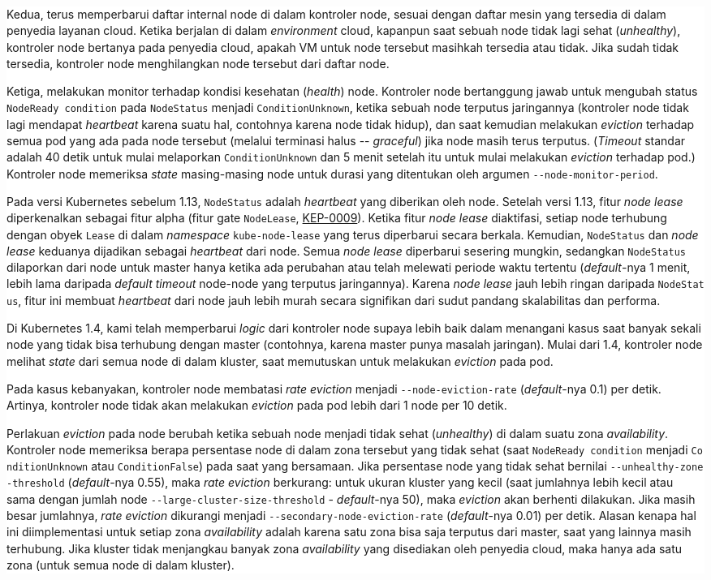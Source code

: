 Kedua, terus memperbarui daftar internal node di dalam kontroler node, sesuai dengan daftar mesin yang tersedia di dalam penyedia layanan cloud.
Ketika berjalan di dalam <i>environment</i> cloud, kapanpun saat sebuah node tidak lagi sehat (<i>unhealthy</i>), kontroler node bertanya pada penyedia cloud, apakah VM untuk node tersebut masihkah tersedia atau tidak.
Jika sudah tidak tersedia, kontroler node menghilangkan node tersebut dari daftar node.

Ketiga, melakukan monitor terhadap kondisi kesehatan (<i>health</i>) node.
Kontroler node bertanggung jawab untuk mengubah status `NodeReady condition` pada `NodeStatus` menjadi `ConditionUnknown`, ketika sebuah node terputus jaringannya (kontroler node tidak lagi mendapat <i>heartbeat</i> karena suatu hal, contohnya karena node tidak hidup), dan saat kemudian melakukan <i>eviction</i> terhadap semua pod yang ada pada node tersebut (melalui terminasi halus -- <i>graceful</i>) jika node masih terus terputus. (<i>Timeout</i> standar adalah 40 detik untuk mulai melaporkan `ConditionUnknown` dan 5 menit setelah itu untuk mulai melakukan <i>eviction</i> terhadap pod.)
Kontroler node memeriksa <i>state</i> masing-masing node untuk durasi yang ditentukan oleh argumen `--node-monitor-period`.

Pada versi Kubernetes sebelum 1.13, `NodeStatus` adalah <i>heartbeat</i> yang diberikan oleh node.
Setelah versi 1.13, fitur <i>node lease</i> diperkenalkan sebagai fitur alpha (fitur gate `NodeLease`,
[KEP-0009](https://github.com/kubernetes/community/blob/master/keps/sig-node/0009-node-heartbeat.md)).
Ketika fitur <i>node lease</i> diaktifasi, setiap node terhubung dengan obyek `Lease` di dalam <i>namespace</i> `kube-node-lease` yang terus diperbarui secara berkala.
Kemudian, `NodeStatus` dan <i>node lease</i> keduanya dijadikan sebagai <i>heartbeat</i> dari node.
Semua <i>node lease</i> diperbarui sesering mungkin, sedangkan `NodeStatus` dilaporkan dari node untuk master hanya ketika ada perubahan atau telah melewati periode waktu tertentu (<i>default</i>-nya 1 menit, lebih lama daripada <i>default timeout</i> node-node yang terputus jaringannya).
Karena <i>node lease</i> jauh lebih ringan daripada `NodeStatus`, fitur ini membuat <i>heartbeat</i> dari node jauh lebih murah secara signifikan dari sudut pandang skalabilitas dan performa.

Di Kubernetes 1.4, kami telah memperbarui <i>logic</i> dari kontroler node supaya lebih baik dalam menangani kasus saat banyak sekali node yang tidak bisa terhubung dengan master (contohnya, karena master punya masalah jaringan).
Mulai dari 1.4, kontroler node melihat <i>state</i> dari semua node di dalam kluster, saat memutuskan untuk melakukan <i>eviction</i> pada pod.

Pada kasus kebanyakan, kontroler node membatasi <i>rate eviction</i> menjadi `--node-eviction-rate` (<i>default</i>-nya 0.1) per detik.
Artinya, kontroler node tidak akan melakukan <i>eviction</i> pada pod lebih dari 1 node per 10 detik.

Perlakuan <i>eviction</i> pada node berubah ketika sebuah node menjadi tidak sehat (<i>unhealthy</i>) di dalam suatu zona <i>availability</i>.
Kontroler node memeriksa berapa persentase node di dalam zona tersebut yang tidak sehat (saat `NodeReady condition` menjadi `ConditionUnknown` atau `ConditionFalse`) pada saat yang bersamaan.
Jika persentase node yang tidak sehat bernilai `--unhealthy-zone-threshold` (<i>default</i>-nya 0.55), maka <i>rate eviction</i> berkurang: untuk ukuran kluster yang kecil (saat jumlahnya lebih kecil atau sama dengan jumlah node `--large-cluster-size-threshold` - <i>default</i>-nya 50), maka <i>eviction</i> akan berhenti dilakukan.
Jika masih besar jumlahnya,  <i>rate eviction</i> dikurangi menjadi `--secondary-node-eviction-rate` (<i>default</i>-nya 0.01) per detik.
Alasan kenapa hal ini diimplementasi untuk setiap zona <i>availability</i> adalah karena satu zona bisa saja terputus dari master, saat yang lainnya masih terhubung.
Jika kluster tidak menjangkau banyak zona <i>availability</i> yang disediakan oleh penyedia cloud, maka hanya ada satu zona (untuk semua node di dalam kluster).
